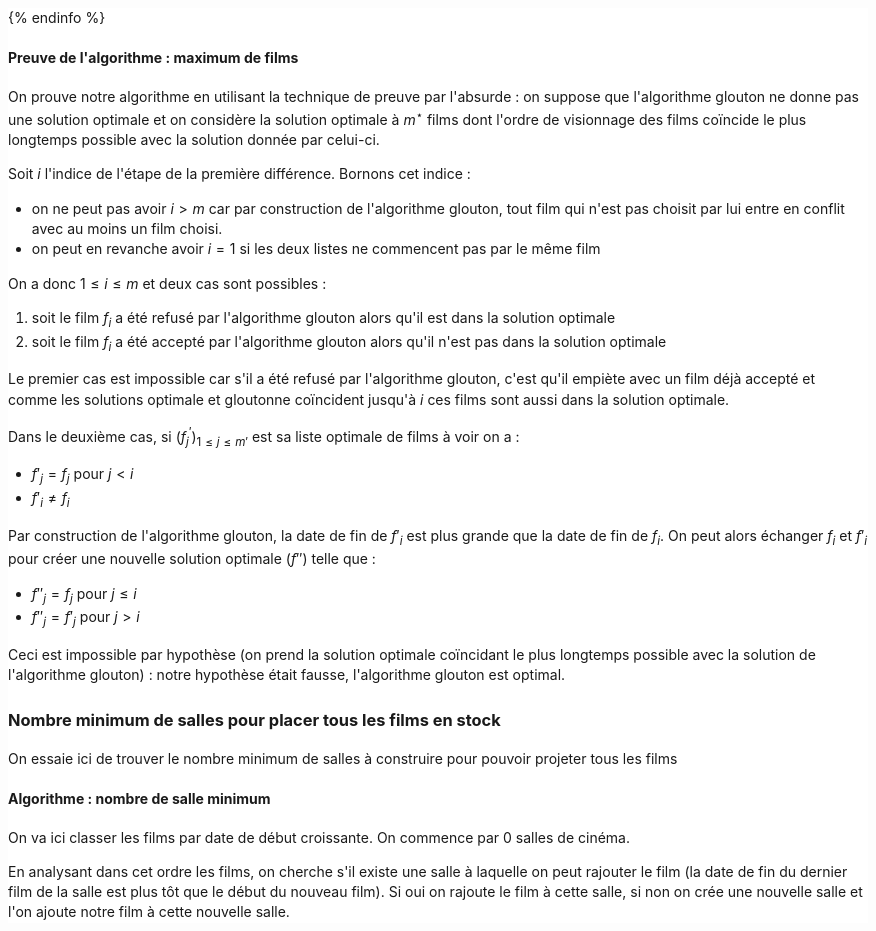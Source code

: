 {% endinfo %}

#### Preuve de l'algorithme : maximum de films

On prouve notre algorithme en utilisant la technique de preuve par l'absurde : on suppose que l'algorithme glouton ne donne pas une solution optimale et on considère la solution optimale à $m^\star$ films dont l'ordre de visionnage des films coïncide le plus longtemps possible avec la solution donnée par celui-ci.

Soit $i$ l'indice de l'étape de la première différence. Bornons cet indice :

- on ne peut pas avoir $i > m$ car par construction de l'algorithme glouton, tout film qui n'est pas choisit par lui entre en conflit avec au moins un film choisi.
- on peut en revanche avoir $i=1$ si les deux listes ne commencent pas par le même film

On a donc $1 \leq i \leq m$ et deux cas sont possibles :

1. soit le film $f_i$ a été refusé par l'algorithme glouton alors qu'il est dans la solution optimale
2. soit le film $f_i$ a été accepté par l'algorithme glouton alors qu'il n'est pas dans la solution optimale

Le premier cas est impossible car s'il a été refusé par l'algorithme glouton, c'est qu'il empiète avec un film déjà accepté et comme les solutions optimale et gloutonne coïncident jusqu'à $i$ ces films sont aussi dans la solution optimale.

Dans le deuxième cas, si $(f^\prime_{j})_{1 \leq j \leq m'}$ est sa liste optimale de films à voir on a :

- $f'_j = f_j$ pour $j< i$
- $f'_i \neq f_i$

Par construction de l'algorithme glouton, la date de fin de $f'_i$ est plus grande que la date de fin de $f_i$. On peut alors échanger $f_i$ et $f'_i$ pour créer une nouvelle solution optimale $(f'')$ telle que :

- $f''_j = f_j$ pour $j\leq  i$
- $f''_j = f'_j$ pour $j >  i$

Ceci est impossible par hypothèse (on prend la solution optimale coïncidant le plus longtemps possible avec la solution de l'algorithme glouton) : notre hypothèse était fausse, l'algorithme glouton est optimal.

### Nombre minimum de salles pour placer tous les films en stock

On essaie ici de trouver le nombre minimum de salles à construire pour pouvoir projeter tous les films

#### Algorithme : nombre de salle minimum

On va ici classer les films par date de début croissante. On commence par 0 salles de cinéma.

En analysant dans cet ordre les films, on cherche s'il existe une salle à laquelle on peut rajouter le film (la date de fin du dernier film de la salle est plus tôt que le début du nouveau film). Si oui on rajoute le film à cette salle, si non on crée une nouvelle salle et l'on ajoute notre film à cette nouvelle salle.

